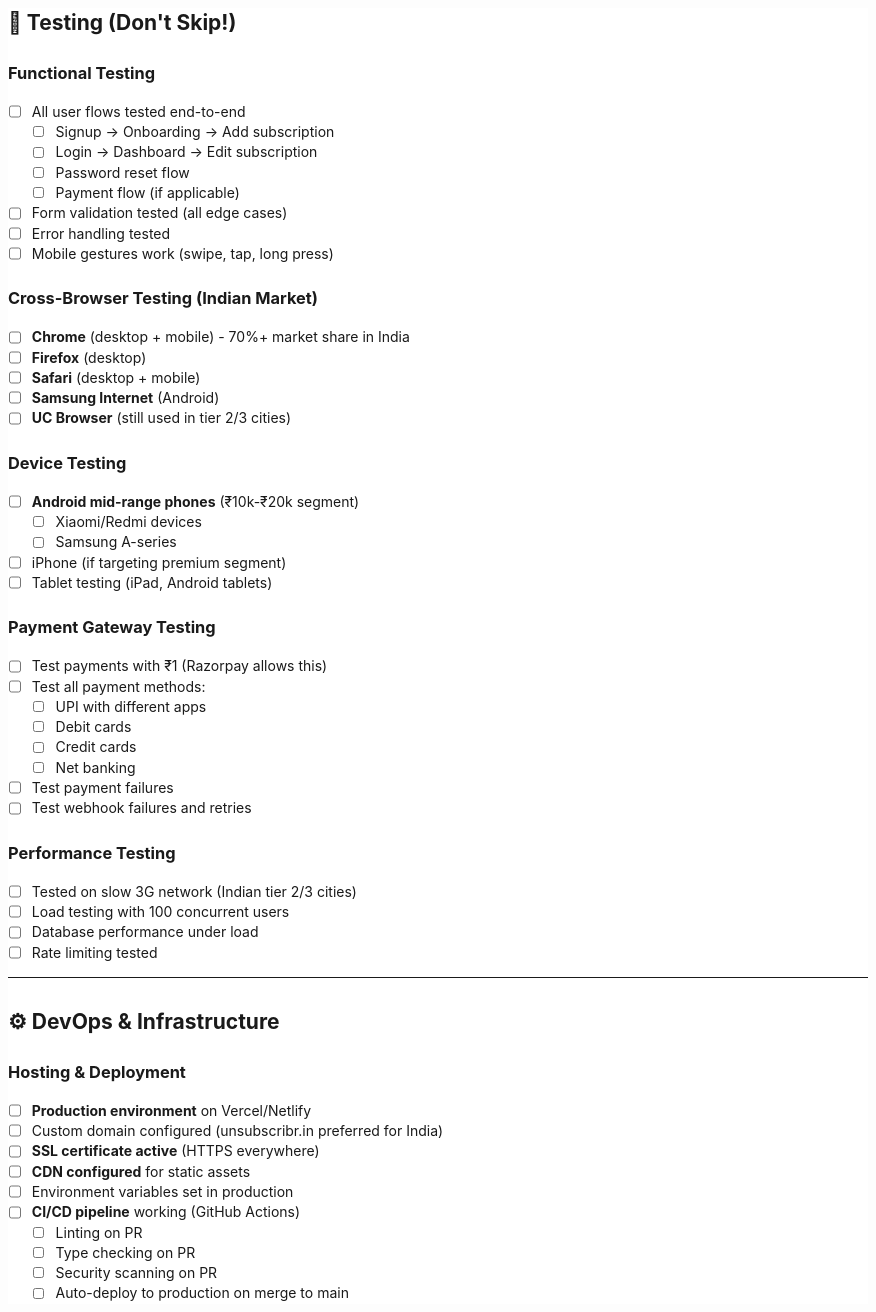 
## 🧪 Testing (Don't Skip!)

### Functional Testing
- [ ] All user flows tested end-to-end
  - [ ] Signup → Onboarding → Add subscription
  - [ ] Login → Dashboard → Edit subscription
  - [ ] Password reset flow
  - [ ] Payment flow (if applicable)
- [ ] Form validation tested (all edge cases)
- [ ] Error handling tested
- [ ] Mobile gestures work (swipe, tap, long press)

### Cross-Browser Testing (Indian Market)
- [ ] **Chrome** (desktop + mobile) - 70%+ market share in India
- [ ] **Firefox** (desktop)
- [ ] **Safari** (desktop + mobile)
- [ ] **Samsung Internet** (Android)
- [ ] **UC Browser** (still used in tier 2/3 cities)

### Device Testing
- [ ] **Android mid-range phones** (₹10k-₹20k segment)
  - [ ] Xiaomi/Redmi devices
  - [ ] Samsung A-series
- [ ] iPhone (if targeting premium segment)
- [ ] Tablet testing (iPad, Android tablets)

### Payment Gateway Testing
- [ ] Test payments with ₹1 (Razorpay allows this)
- [ ] Test all payment methods:
  - [ ] UPI with different apps
  - [ ] Debit cards
  - [ ] Credit cards
  - [ ] Net banking
- [ ] Test payment failures
- [ ] Test webhook failures and retries

### Performance Testing
- [ ] Tested on slow 3G network (Indian tier 2/3 cities)
- [ ] Load testing with 100 concurrent users
- [ ] Database performance under load
- [ ] Rate limiting tested

---

## ⚙️ DevOps & Infrastructure

### Hosting & Deployment
- [ ] **Production environment** on Vercel/Netlify
- [ ] Custom domain configured (unsubscribr.in preferred for India)
- [ ] **SSL certificate active** (HTTPS everywhere)
- [ ] **CDN configured** for static assets
- [ ] Environment variables set in production
- [ ] **CI/CD pipeline** working (GitHub Actions)
  - [ ] Linting on PR
  - [ ] Type checking on PR
  - [ ] Security scanning on PR
  - [ ] Auto-deploy to production on merge to main
